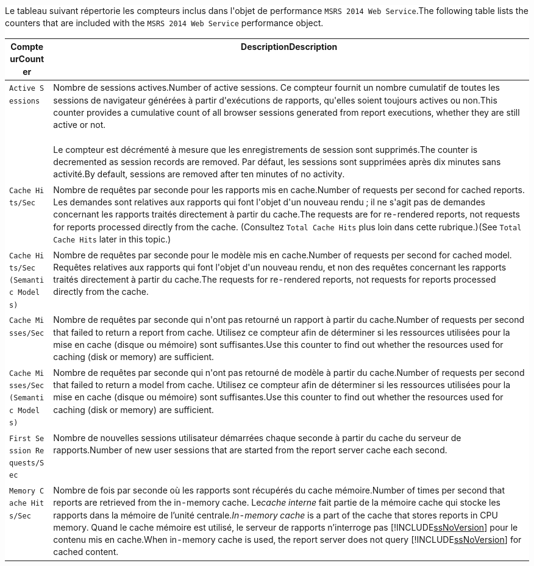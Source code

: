  <span data-ttu-id="d2c7c-119">Le tableau suivant répertorie les compteurs inclus dans l'objet de performance `MSRS 2014 Web Service`.</span><span class="sxs-lookup"><span data-stu-id="d2c7c-119">The following table lists the counters that are included with the `MSRS 2014 Web Service` performance object.</span></span>

|<span data-ttu-id="d2c7c-120">Compteur</span><span class="sxs-lookup"><span data-stu-id="d2c7c-120">Counter</span></span>|<span data-ttu-id="d2c7c-121">Description</span><span class="sxs-lookup"><span data-stu-id="d2c7c-121">Description</span></span>|
|-------------|-----------------|
|`Active Sessions`|<span data-ttu-id="d2c7c-122">Nombre de sessions actives.</span><span class="sxs-lookup"><span data-stu-id="d2c7c-122">Number of active sessions.</span></span> <span data-ttu-id="d2c7c-123">Ce compteur fournit un nombre cumulatif de toutes les sessions de navigateur générées à partir d'exécutions de rapports, qu'elles soient toujours actives ou non.</span><span class="sxs-lookup"><span data-stu-id="d2c7c-123">This counter provides a cumulative count of all browser sessions generated from report executions, whether they are still active or not.</span></span><br /><br /> <span data-ttu-id="d2c7c-124">Le compteur est décrémenté à mesure que les enregistrements de session sont supprimés.</span><span class="sxs-lookup"><span data-stu-id="d2c7c-124">The counter is decremented as session records are removed.</span></span> <span data-ttu-id="d2c7c-125">Par défaut, les sessions sont supprimées après dix minutes sans activité.</span><span class="sxs-lookup"><span data-stu-id="d2c7c-125">By default, sessions are removed after ten minutes of no activity.</span></span>|
|`Cache Hits/Sec`|<span data-ttu-id="d2c7c-126">Nombre de requêtes par seconde pour les rapports mis en cache.</span><span class="sxs-lookup"><span data-stu-id="d2c7c-126">Number of requests per second for cached reports.</span></span> <span data-ttu-id="d2c7c-127">Les demandes sont relatives aux rapports qui font l'objet d'un nouveau rendu ; il ne s'agit pas de demandes concernant les rapports traités directement à partir du cache.</span><span class="sxs-lookup"><span data-stu-id="d2c7c-127">The requests are for re-rendered reports, not requests for reports processed directly from the cache.</span></span> <span data-ttu-id="d2c7c-128">(Consultez `Total Cache Hits` plus loin dans cette rubrique.)</span><span class="sxs-lookup"><span data-stu-id="d2c7c-128">(See `Total Cache Hits` later in this topic.)</span></span>|
|`Cache Hits/Sec (Semantic Models)`|<span data-ttu-id="d2c7c-129">Nombre de requêtes par seconde pour le modèle mis en cache.</span><span class="sxs-lookup"><span data-stu-id="d2c7c-129">Number of requests per second for cached model.</span></span> <span data-ttu-id="d2c7c-130">Requêtes relatives aux rapports qui font l'objet d'un nouveau rendu, et non des requêtes concernant les rapports traités directement à partir du cache.</span><span class="sxs-lookup"><span data-stu-id="d2c7c-130">The requests for re-rendered reports, not requests for reports processed directly from the cache.</span></span>|
|`Cache Misses/Sec`|<span data-ttu-id="d2c7c-131">Nombre de requêtes par seconde qui n'ont pas retourné un rapport à partir du cache.</span><span class="sxs-lookup"><span data-stu-id="d2c7c-131">Number of requests per second that failed to return a report from cache.</span></span> <span data-ttu-id="d2c7c-132">Utilisez ce compteur afin de déterminer si les ressources utilisées pour la mise en cache (disque ou mémoire) sont suffisantes.</span><span class="sxs-lookup"><span data-stu-id="d2c7c-132">Use this counter to find out whether the resources used for caching (disk or memory) are sufficient.</span></span>|
|`Cache Misses/Sec (Semantic Models)`|<span data-ttu-id="d2c7c-133">Nombre de requêtes par seconde qui n'ont pas retourné de modèle à partir du cache.</span><span class="sxs-lookup"><span data-stu-id="d2c7c-133">Number of requests per second that failed to return a model from cache.</span></span> <span data-ttu-id="d2c7c-134">Utilisez ce compteur afin de déterminer si les ressources utilisées pour la mise en cache (disque ou mémoire) sont suffisantes.</span><span class="sxs-lookup"><span data-stu-id="d2c7c-134">Use this counter to find out whether the resources used for caching (disk or memory) are sufficient.</span></span>|
|`First Session Requests/Sec`|<span data-ttu-id="d2c7c-135">Nombre de nouvelles sessions utilisateur démarrées chaque seconde à partir du cache du serveur de rapports.</span><span class="sxs-lookup"><span data-stu-id="d2c7c-135">Number of new user sessions that are started from the report server cache each second.</span></span>|
|`Memory Cache Hits/Sec`|<span data-ttu-id="d2c7c-136">Nombre de fois par seconde où les rapports sont récupérés du cache mémoire.</span><span class="sxs-lookup"><span data-stu-id="d2c7c-136">Number of times per second that reports are retrieved from the in-memory cache.</span></span> <span data-ttu-id="d2c7c-137">Le*cache interne* fait partie de la mémoire cache qui stocke les rapports dans la mémoire de l’unité centrale.</span><span class="sxs-lookup"><span data-stu-id="d2c7c-137">*In-memory cache* is a part of the cache that stores reports in CPU memory.</span></span> <span data-ttu-id="d2c7c-138">Quand le cache mémoire est utilisé, le serveur de rapports n’interroge pas [!INCLUDE[ssNoVersion](../../../includes/ssnoversion-md.md)] pour le contenu mis en cache.</span><span class="sxs-lookup"><span data-stu-id="d2c7c-138">When in-memory cache is used, the report server does not query [!INCLUDE[ssNoVersion](../../../includes/ssnoversion-md.md)] for cached content.</span></span>|